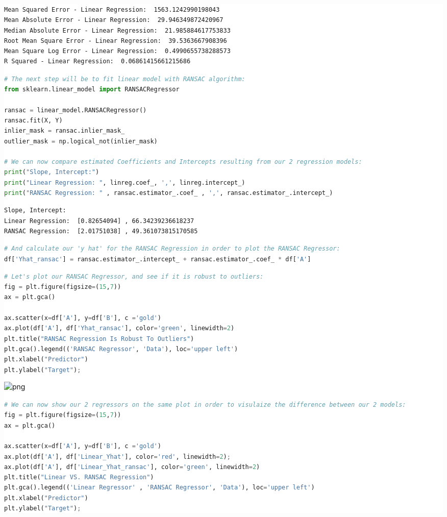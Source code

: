     Mean Squared Error - Linear Regression:  1563.1242990198043
    Mean Absolute Error - Linear Regression:  29.946349872420967
    Median Absolute Error - Linear Regression:  21.985884617753833
    Root Mean Square Error - Linear Regression:  39.5363667908396
    Mean Square Log Error - Linear Regression:  0.4990655738288573
    R Squared - Linear Regression:  0.06861415661215686
    


```python
# The next step will be to fit linear model with RANSAC algorithm:
from sklearn.linear_model import RANSACRegressor

ransac = linear_model.RANSACRegressor()
ransac.fit(X, Y)
inlier_mask = ransac.inlier_mask_
outlier_mask = np.logical_not(inlier_mask)

# We can now compare estimated Coefficients and Intercepts resulting from our 2 regression models:
print("Slope, Intercept:")
print("Linear Regression: ", linreg.coef_, ',', linreg.intercept_)
print("RANSAC Regression: " , ransac.estimator_.coef_ , ',', ransac.estimator_.intercept_)
```

    Slope, Intercept:
    Linear Regression:  [0.82654094] , 66.34239236618237
    RANSAC Regression:  [2.01751038] , 49.361073815170585
    


```python
# And calculate our 'y hat' for the RANSAC Regression in order to plot the RANSAC Regressor:
df['Yhat_ransac'] = ransac.estimator_.intercept_ + ransac.estimator_.coef_ * df['A']
```


```python
# Let's plot our RANSAC Regressor, and see if it is robust to outliers:
fig = plt.figure(figsize=(15,7))
ax = plt.gca()

ax.scatter(x=df['A'], y=df['B'], c ='gold')
ax.plot(df['A'], df['Yhat_ransac'], color='green', linewidth=2)
plt.title("RANSAC Regression Is Robust To Outliers")
plt.gca().legend(('RANSAC Regressor', 'Data'), loc='upper left')
plt.xlabel("Predictor")
plt.ylabel("Target");
```


![png](output_15_0.png)



```python
# We can now show our 2 regressors on the same plot in order to visulaize the difference between our 2 models:   
fig = plt.figure(figsize=(15,7))
ax = plt.gca()

ax.scatter(x=df['A'], y=df['B'], c ='gold')
ax.plot(df['A'], df['Linear_Yhat'], color='red', linewidth=2);
ax.plot(df['A'], df['Linear_Yhat_ransac'], color='green', linewidth=2)
plt.title("Linear VS. RANSAC Regression")
plt.gca().legend(('Linear Regressor' , 'RANSAC Regressor', 'Data'), loc='upper left')
plt.xlabel("Predictor")
plt.ylabel("Target");
```
